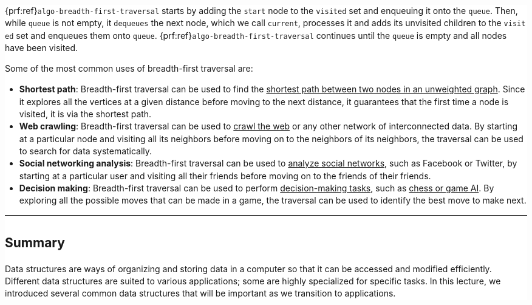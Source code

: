 {prf:ref}`algo-breadth-first-traversal` starts by adding the `start` node to the `visited` set and enqueuing it onto the `queue`. Then, while `queue` is not empty, it `dequeues` the next node, which we call `current`, processes it and adds its unvisited children to the `visited` set and enqueues them onto `queue`. {prf:ref}`algo-breadth-first-traversal` continues until the `queue` is empty and all nodes have been visited.

Some of the most common uses of breadth-first traversal are:
* __Shortest path__: Breadth-first traversal can be used to find the [shortest path between two nodes in an unweighted graph](https://en.wikipedia.org/wiki/Shortest_path_problem). Since it explores all the vertices at a given distance before moving to the next distance, it guarantees that the first time a node is visited, it is via the shortest path.
* __Web crawling__: Breadth-first traversal can be used to [crawl the web](https://en.wikipedia.org/wiki/Web_crawler) or any other network of interconnected data. By starting at a particular node and visiting all its neighbors before moving on to the neighbors of its neighbors, the traversal can be used to search for data systematically.
* __Social networking analysis__: Breadth-first traversal can be used to [analyze social networks](https://en.wikipedia.org/wiki/Social_network_analysis), such as Facebook or Twitter, by starting at a particular user and visiting all their friends before moving on to the friends of their friends. 
* __Decision making__: Breadth-first traversal can be used to perform [decision-making tasks](https://en.wikipedia.org/wiki/Decision_tree_learning), such as [chess or game AI](https://en.wikipedia.org/wiki/Artificial_intelligence_in_video_games). By exploring all the possible moves that can be made in a game, the traversal can be used to identify the best move to make next.

---

## Summary 
Data structures are ways of organizing and storing data in a computer so that it can be accessed and modified efficiently. Different data structures are suited to various applications; some are highly specialized for specific tasks. In this lecture, we introduced several common data structures that will be important as we transition to applications.

